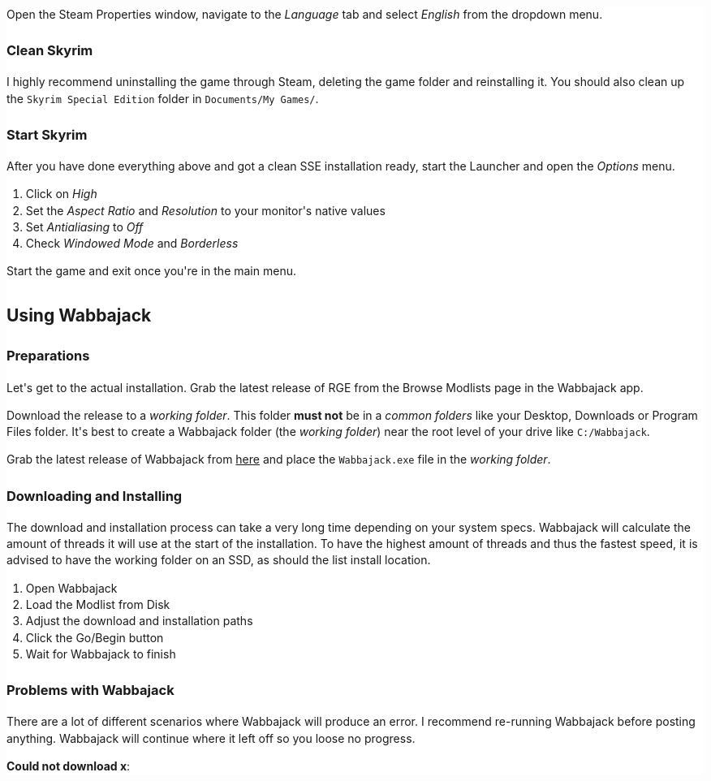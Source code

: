 Open the Steam Properties window, navigate to the _Language_ tab and select _English_ from the dropdown menu.

### Clean Skyrim

I highly recommend uninstalling the game through Steam, deleting the game folder and reinstalling it. You should also clean up the `Skyrim Special Edition` folder in `Documents/My Games/`.

### Start Skyrim

After you have done everything above and got a clean SSE installation ready, start the Launcher and open the _Options_ menu.

1. Click on _High_
1. Set the _Aspect Ratio_ and _Resolution_ to your monitor's native values
1. Set _Antialiasing_ to _Off_
1. Check _Windowed Mode_ and _Borderless_

Start the game and exit once you're in the main menu.

## Using Wabbajack

### Preparations

Let's get to the actual installation. Grab the latest release of RGE from the Browse Modlists page in the Wabbajack app.

Download the release to a _working folder_. This folder **must not** be in a _common folders_ like your Desktop, Downloads or Program Files folder. It's best to create a Wabbajack folder (the _working folder_) near the root level of your drive like `C:/Wabbajack`.

Grab the latest release of Wabbajack from [here](https://github.com/wabbajack-tools/wabbajack/releases) and place the `Wabbajack.exe` file in the _working folder_.

### Downloading and Installing

The download and installation process can take a very long time depending on your system specs. Wabbajack will calculate the amount of threads it will use at the start of the installation. To have the highest amount of threads and thus the fastest speed, it is advised to have the working folder on an SSD, as should the list install location.

1. Open Wabbajack
1. Load the Modlist from Disk
1. Adjust the download and installation paths
1. Click the Go/Begin button
1. Wait for Wabbajack to finish

### Problems with Wabbajack

There are a lot of different scenarios where Wabbajack will produce an error. I recommend re-running Wabbajack before posting anything. Wabbajack will continue where it left off so you loose no progress.

**Could not download x**:
